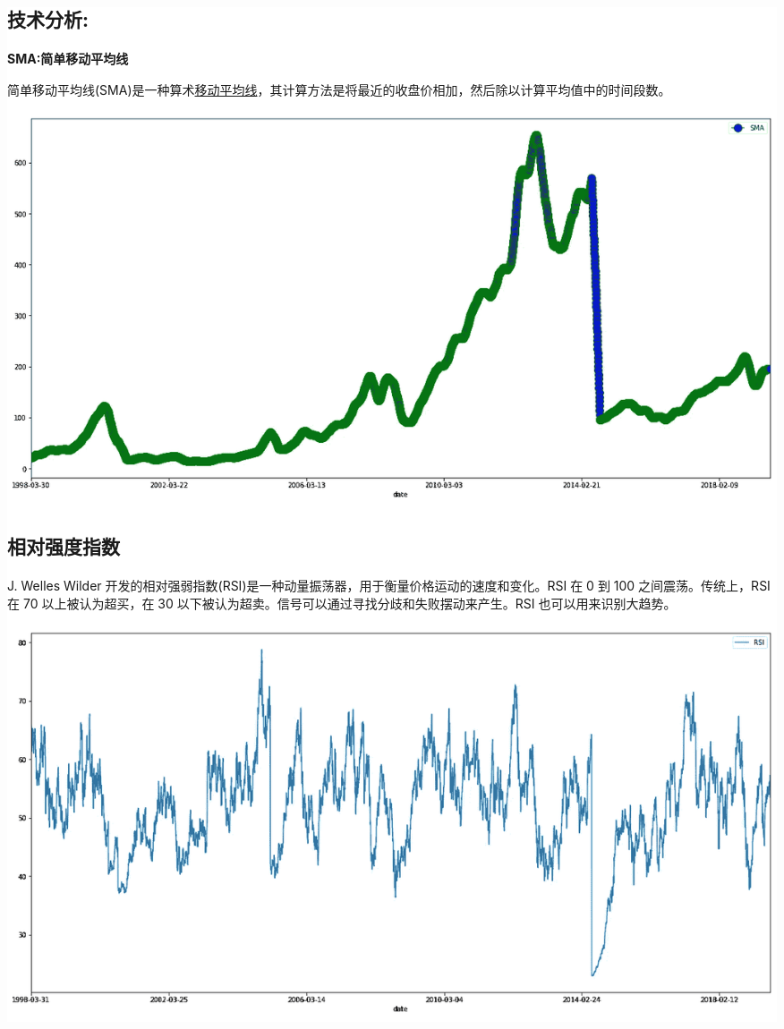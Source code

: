 ## **技术分析**:

**SMA:简单移动平均线**

简单移动平均线(SMA)是一种算术[移动平均线](https://www.investopedia.com/terms/m/movingaverage.asp)，其计算方法是将最近的收盘价相加，然后除以计算平均值中的时间段数。

![](img/12d9eed8e8746d5c741f3832954b0c9c.png)

## 相对强度指数

J. Welles Wilder 开发的相对强弱指数(RSI)是一种动量振荡器，用于衡量价格运动的速度和变化。RSI 在 0 到 100 之间震荡。传统上，RSI 在 70 以上被认为超买，在 30 以下被认为超卖。信号可以通过寻找分歧和失败摆动来产生。RSI 也可以用来识别大趋势。

![](img/dfb3eb3165e9ed48b5995dd222f07a6c.png)
